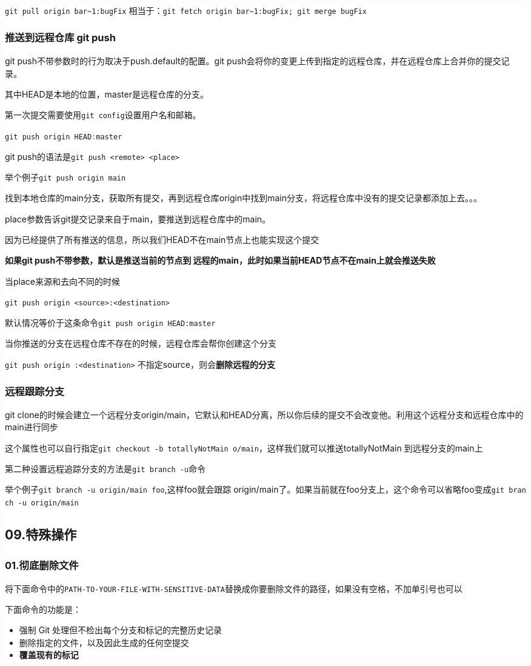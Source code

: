 `git pull origin bar~1:bugFix` 相当于：`git fetch origin bar~1:bugFix; git merge bugFix`

### 推送到远程仓库 git push

git push不带参数时的行为取决于push.default的配置。git push会将你的变更上传到指定的远程仓库，并在远程仓库上合并你的提交记录。

其中HEAD是本地的位置，master是远程仓库的分支。

第一次提交需要使用`git config`设置用户名和邮箱。

```powershell
git push origin HEAD:master
```

git push的语法是`git push <remote> <place>`

举个例子`git push origin main`

找到本地仓库的main分支，获取所有提交，再到远程仓库origin中找到main分支，将远程仓库中没有的提交记录都添加上去。。。

place参数告诉git提交记录来自于main，要推送到远程仓库中的main。

因为已经提供了所有推送的信息，所以我们HEAD不在main节点上也能实现这个提交

**如果git push不带参数，默认是推送当前的节点到 远程的main，此时如果当前HEAD节点不在main上就会推送失败**



当place来源和去向不同的时候

`git push origin <source>:<destination>`

默认情况等价于这条命令`git push origin HEAD:master`

当你推送的分支在远程仓库不存在的时候，远程仓库会帮你创建这个分支

`git push origin :<destination>` 不指定source，则会**删除远程的分支**





### 远程跟踪分支

git clone的时候会建立一个远程分支origin/main，它默认和HEAD分离，所以你后续的提交不会改变他。利用这个远程分支和远程仓库中的main进行同步

这个属性也可以自行指定`git checkout -b totallyNotMain o/main`，这样我们就可以推送totallyNotMain 到远程分支的main上

第二种设置远程追踪分支的方法是`git branch -u`命令

举个例子`git branch -u origin/main foo`,这样foo就会跟踪 origin/main了。如果当前就在foo分支上，这个命令可以省略foo变成`git branch -u origin/main `



## 09.特殊操作

### 01.彻底删除文件

将下面命令中的`PATH-TO-YOUR-FILE-WITH-SENSITIVE-DATA`替换成你要删除文件的路径，如果没有空格，不加单引号也可以

下面命令的功能是：

- 强制 Git 处理但不检出每个分支和标记的完整历史记录
- 删除指定的文件，以及因此生成的任何空提交
- **覆盖现有的标记**
